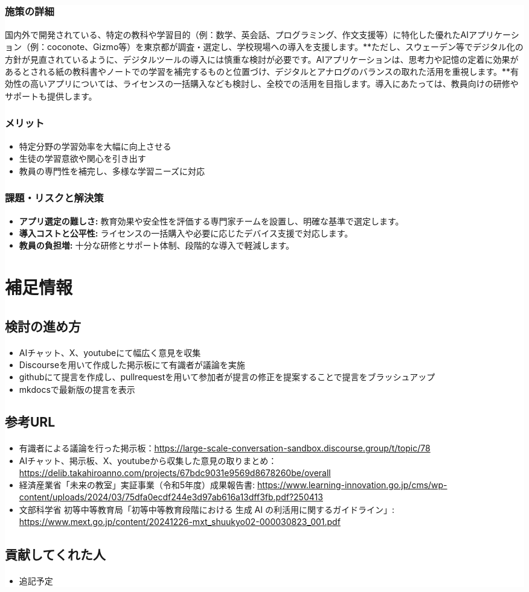 ### 施策の詳細
国内外で開発されている、特定の教科や学習目的（例：数学、英会話、プログラミング、作文支援等）に特化した優れたAIアプリケーション（例：coconote、Gizmo等）を東京都が調査・選定し、学校現場への導入を支援します。**ただし、スウェーデン等でデジタル化の方針が見直されているように、デジタルツールの導入には慎重な検討が必要です。AIアプリケーションは、思考力や記憶の定着に効果があるとされる紙の教科書やノートでの学習を補完するものと位置づけ、デジタルとアナログのバランスの取れた活用を重視します。**有効性の高いアプリについては、ライセンスの一括購入なども検討し、全校での活用を目指します。導入にあたっては、教員向けの研修やサポートも提供します。

### メリット
- 特定分野の学習効率を大幅に向上させる
- 生徒の学習意欲や関心を引き出す
- 教員の専門性を補完し、多様な学習ニーズに対応

### 課題・リスクと解決策
- **アプリ選定の難しさ:** 教育効果や安全性を評価する専門家チームを設置し、明確な基準で選定します。
- **導入コストと公平性:** ライセンスの一括購入や必要に応じたデバイス支援で対応します。
- **教員の負担増:** 十分な研修とサポート体制、段階的な導入で軽減します。

# 補足情報
## 検討の進め方
- AIチャット、X、youtubeにて幅広く意見を収集
- Discourseを用いて作成した掲示板にて有識者が議論を実施
- githubにて提言を作成し、pullrequestを用いて参加者が提言の修正を提案することで提言をブラッシュアップ
- mkdocsで最新版の提言を表示
## 参考URL
- 有識者による議論を行った掲示板：https://large-scale-conversation-sandbox.discourse.group/t/topic/78
- AIチャット、掲示板、X、youtubeから収集した意見の取りまとめ：https://delib.takahiroanno.com/projects/67bdc9031e9569d8678260be/overall
- 経済産業省「未来の教室」実証事業（令和5年度）成果報告書: https://www.learning-innovation.go.jp/cms/wp-content/uploads/2024/03/75dfa0ecdf244e3d97ab616a13dff3fb.pdf?250413
- 文部科学省 初等中等教育局「初等中等教育段階における 生成 AI の利活用に関するガイドライン」: https://www.mext.go.jp/content/20241226-mxt_shuukyo02-000030823_001.pdf
## 貢献してくれた人
- 追記予定
